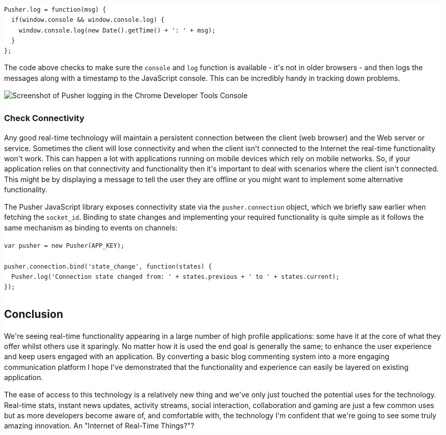 <pre><code class="language-javascript">Pusher.log = function(msg) {
  if(window.console &amp;&amp; window.console.log) {
    window.console.log(new Date().getTime() + ': ' + msg);
  }
};</code></pre>

The code above checks to make sure the <code>console</code> and <code>log</code> function is available - it's not in older browsers - and then logs the messages along with a timestamp to the JavaScript console. This can be incredibly handy in tracking down problems.

<img loading="lazy" decoding="async" src="https://archive.smashing.media/assets/344dbf88-fdf9-42bb-adb4-46f01eedd629/f2c01f6c-6878-46d2-a5e2-4a381b4845b3/javascript-console.png" alt="Screenshot of Pusher logging in the Chrome Developer Tools Console" width="500" />

### Check Connectivity

Any good real-time technology will maintain a persistent connection between the client (web browser) and the Web server or service. Sometimes the client will lose connectivity and when the client isn't connected to the Internet the real-time functionality won't work. This can happen a lot with applications running on mobile devices which rely on mobile networks. So, if your application relies on that connectivity and functionality then it's important to deal with scenarios where the client isn't connected. This might be by displaying a message to tell the user they are offline or you might want to implement some alternative functionality.

The Pusher JavaScript library exposes connectivity state via the <code>pusher.connection</code> object, which we briefly saw earlier when fetching the <code>socket_id</code>. Binding to state changes and implementing your required functionality is quite simple as it follows the same mechanism as binding to events on channels:

<pre><code class="language-javascript">var pusher = new Pusher(APP_KEY);

pusher.connection.bind('state_change', function(states) {
  Pusher.log('Connection state changed from: ' + states.previous + ' to ' + states.current);
});</code></pre>

## Conclusion

We're seeing real-time functionality appearing in a large number of high profile applications: some have it at the core of what they offer whilst others use it sparingly. No matter how it is used the end goal is generally the same; to enhance the user experience and keep users engaged with an application. By converting a basic blog commenting system into a more engaging communication platform I hope I've demonstrated that the functionality and experience can easily be layered on existing application.

The ease of access to this technology is a relatively new thing and we've only just touched the potential uses for the technology. Real-time stats, instant news updates, activity streams, social interaction, collaboration and gaming are just a few common uses but as more developers become aware of, and comfortable with, the technology I'm confident that we're going to see some truly amazing innovation. An "Internet of Real-Time Things?"?


